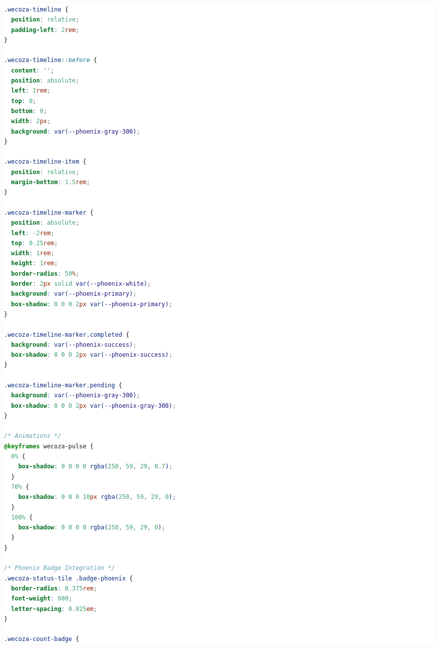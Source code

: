 ```css
.wecoza-timeline {
  position: relative;
  padding-left: 2rem;
}

.wecoza-timeline::before {
  content: '';
  position: absolute;
  left: 1rem;
  top: 0;
  bottom: 0;
  width: 2px;
  background: var(--phoenix-gray-300);
}

.wecoza-timeline-item {
  position: relative;
  margin-bottom: 1.5rem;
}

.wecoza-timeline-marker {
  position: absolute;
  left: -2rem;
  top: 0.25rem;
  width: 1rem;
  height: 1rem;
  border-radius: 50%;
  border: 2px solid var(--phoenix-white);
  background: var(--phoenix-primary);
  box-shadow: 0 0 0 2px var(--phoenix-primary);
}

.wecoza-timeline-marker.completed {
  background: var(--phoenix-success);
  box-shadow: 0 0 0 2px var(--phoenix-success);
}

.wecoza-timeline-marker.pending {
  background: var(--phoenix-gray-300);
  box-shadow: 0 0 0 2px var(--phoenix-gray-300);
}

/* Animations */
@keyframes wecoza-pulse {
  0% {
    box-shadow: 0 0 0 0 rgba(250, 59, 29, 0.7);
  }
  70% {
    box-shadow: 0 0 0 10px rgba(250, 59, 29, 0);
  }
  100% {
    box-shadow: 0 0 0 0 rgba(250, 59, 29, 0);
  }
}

/* Phoenix Badge Integration */
.wecoza-status-tile .badge-phoenix {
  border-radius: 0.375rem;
  font-weight: 600;
  letter-spacing: 0.025em;
}

.wecoza-count-badge {
```